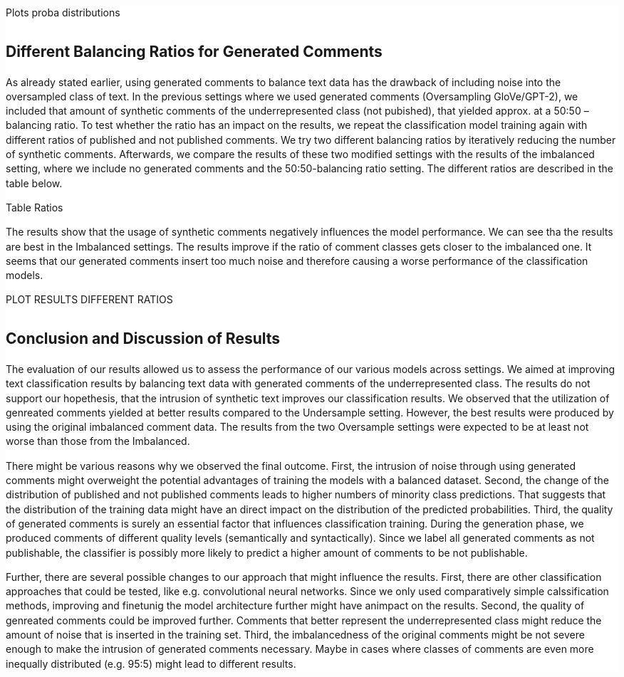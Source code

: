 Plots proba distributions

## Different Balancing Ratios for Generated Comments <a name="class_ratios"></a>

As already stated earlier, using generated comments to balance text data has the drawback of including noise into the oversampled class of text. In the previous settings where we used generated comments (Oversampling GloVe/GPT-2), we included that amount of synthetic comments of the underrepresented class (not pubished), that yielded approx. at a 50:50 – balancing ratio. To test whether the ratio has an impact on the results, we repeat the classification model training again with different ratios of published and not published comments. We try two different balancing ratios by iteratively reducing the number of synthetic comments. Afterwards, we compare the results of these two modified settings with the results of the imbalanced setting, where we include no generated comments and the 50:50-balancing ratio setting. The different ratios are described in the table below.


Table Ratios

The results show that the usage of synthetic comments negatively influences the model performance. We can see tha the results are best in the Imbalanced settings. The results improve if the ratio of comment classes gets closer to the imbalanced one. It seems that our generated comments insert too much noise and therefore causing a worse performance of the classification models.

PLOT RESULTS DIFFERENT RATIOS

## Conclusion and Discussion of Results <a name="class_conclusion"></a>

The evaluation of our results allowed us to assess the performance of our various models across settings. We aimed at improving text classification results by balancing text data with generated comments of the underrepresented class. The results do not support our hopethesis, that the intrusion of synthetic text improves our classification results. We observed that the utilization of genreated comments yielded at better results compared to the Undersample setting. However, the best results were produced by using the original imbalanced comment data. The results from the two Oversample settings were expected to be at least not worse than those from the Imbalanced.

There might be various reasons why we observed the final outcome. First, the intrusion of noise through using generated comments might overweight the potential advantages of training the models with a balanced dataset. Second, the change of the distribution of published and not published comments leads to higher numbers of minority class predictions. That suggests that the distribution of the training data might have an direct impact on the distribution of the predicted probabilities. Third, the quality of generated comments is surely an essential factor that influences classification training. During the generation phase, we produced comments of different quality levels (semantically and syntactically). Since we label all generated comments as not publishable, the classifier is possibly more likely to predict a higher amount of comments to be not publishable.

Further, there are several possible changes to our approach that might influence the results. First, there are other classification approaches that could be tested, like e.g. convolutional neural networks. Since we only used comparatively simple calssification methods, improving and finetunig the model architecture further might have animpact on the results. Second, the quality of genreated comments could be improved further. Comments that better represent the underrepresented class might reduce the amount of noise that is inserted in the training set. Third, the imbalancedness of the original comments might be not severe enough to make the intrusion of generated comments necessary. Maybe in cases where classes of comments are even more inequally distributed (e.g. 95:5) might lead to different results.
